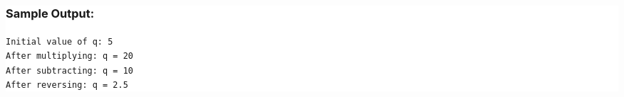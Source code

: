 ### Sample Output:
```
Initial value of q: 5
After multiplying: q = 20
After subtracting: q = 10
After reversing: q = 2.5
